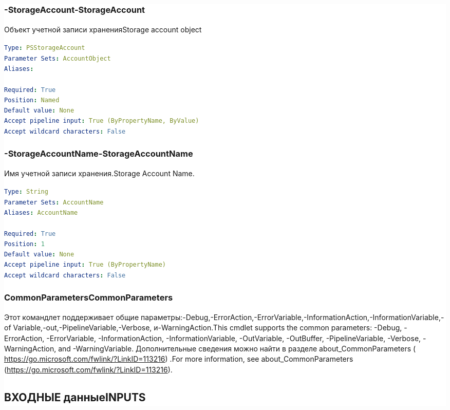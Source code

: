 ### <span data-ttu-id="9e2b0-128">-StorageAccount</span><span class="sxs-lookup"><span data-stu-id="9e2b0-128">-StorageAccount</span></span>
<span data-ttu-id="9e2b0-129">Объект учетной записи хранения</span><span class="sxs-lookup"><span data-stu-id="9e2b0-129">Storage account object</span></span>

```yaml
Type: PSStorageAccount
Parameter Sets: AccountObject
Aliases: 

Required: True
Position: Named
Default value: None
Accept pipeline input: True (ByPropertyName, ByValue)
Accept wildcard characters: False
```

### <span data-ttu-id="9e2b0-130">-StorageAccountName</span><span class="sxs-lookup"><span data-stu-id="9e2b0-130">-StorageAccountName</span></span>
<span data-ttu-id="9e2b0-131">Имя учетной записи хранения.</span><span class="sxs-lookup"><span data-stu-id="9e2b0-131">Storage Account Name.</span></span>

```yaml
Type: String
Parameter Sets: AccountName
Aliases: AccountName

Required: True
Position: 1
Default value: None
Accept pipeline input: True (ByPropertyName)
Accept wildcard characters: False
```

### <span data-ttu-id="9e2b0-132">CommonParameters</span><span class="sxs-lookup"><span data-stu-id="9e2b0-132">CommonParameters</span></span>
<span data-ttu-id="9e2b0-133">Этот командлет поддерживает общие параметры:-Debug,-ErrorAction,-ErrorVariable,-InformationAction,-InformationVariable,-of Variable,-out,-PipelineVariable,-Verbose, и-WarningAction.</span><span class="sxs-lookup"><span data-stu-id="9e2b0-133">This cmdlet supports the common parameters: -Debug, -ErrorAction, -ErrorVariable, -InformationAction, -InformationVariable, -OutVariable, -OutBuffer, -PipelineVariable, -Verbose, -WarningAction, and -WarningVariable.</span></span> <span data-ttu-id="9e2b0-134">Дополнительные сведения можно найти в разделе about_CommonParameters ( https://go.microsoft.com/fwlink/?LinkID=113216) .</span><span class="sxs-lookup"><span data-stu-id="9e2b0-134">For more information, see about_CommonParameters (https://go.microsoft.com/fwlink/?LinkID=113216).</span></span>

## <span data-ttu-id="9e2b0-135">ВХОДНЫЕ данные</span><span class="sxs-lookup"><span data-stu-id="9e2b0-135">INPUTS</span></span>

